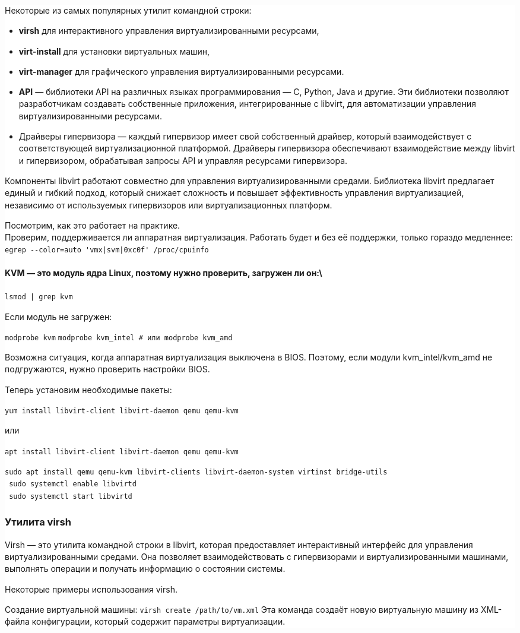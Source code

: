 Некоторые из самых популярных утилит командной строки:
* **virsh** для интерактивного управления виртуализированными ресурсами,
* **virt-install** для установки виртуальных машин,
* **virt-manager** для графического управления виртуализированными ресурсами.
* **API** — библиотеки API на различных языках программирования — C, Python, Java и другие. Эти библиотеки позволяют разработчикам создавать собственные приложения, интегрированные с libvirt, для автоматизации управления виртуализированными ресурсами.

* Драйверы гипервизора — каждый гипервизор имеет свой собственный драйвер, который взаимодействует с соответствующей виртуализационной платформой. Драйверы гипервизора обеспечивают взаимодействие между libvirt и гипервизором, обрабатывая запросы API и управляя ресурсами гипервизора.

Компоненты libvirt работают совместно для управления виртуализированными средами. Библиотека libvirt предлагает единый и гибкий подход, который снижает сложность и повышает эффективность управления виртуализацией, независимо от используемых гипервизоров или виртуализационных платформ.

Посмотрим, как это работает на практике.\
Проверим, поддерживается ли аппаратная виртуализация. Работать будет и без её поддержки, только гораздо медленнее:\
`egrep --color=auto 'vmx|svm|0xc0f' /proc/cpuinfo`

#### KVM  — это модуль ядра Linux, поэтому нужно проверить, загружен ли он:\
`lsmod | grep kvm`

Если модуль не загружен:

`modprobe kvm`
`modprobe kvm_intel # или modprobe kvm_amd`

Возможна ситуация, когда аппаратная виртуализация выключена в BIOS. Поэтому, если модули kvm_intel/kvm_amd не подгружаются, нужно проверить настройки BIOS.

Теперь установим необходимые пакеты:

`yum install libvirt-client libvirt-daemon qemu qemu-kvm`

или

`apt install libvirt-client libvirt-daemon qemu qemu-kvm`
```
sudo apt install qemu qemu-kvm libvirt-clients libvirt-daemon-system virtinst bridge-utils
 sudo systemctl enable libvirtd
 sudo systemctl start libvirtd
```
 

### Утилита virsh
Virsh — это утилита командной строки в libvirt, которая предоставляет интерактивный интерфейс для управления виртуализированными средами. Она позволяет взаимодействовать с гипервизорами и виртуализированными машинами, выполнять операции и получать информацию о состоянии системы.

Некоторые примеры использования virsh.

Создание виртуальной машины:
`virsh create /path/to/vm.xml` Эта команда создаёт новую виртуальную машину из XML-файла конфигурации, который содержит параметры виртуализации.
